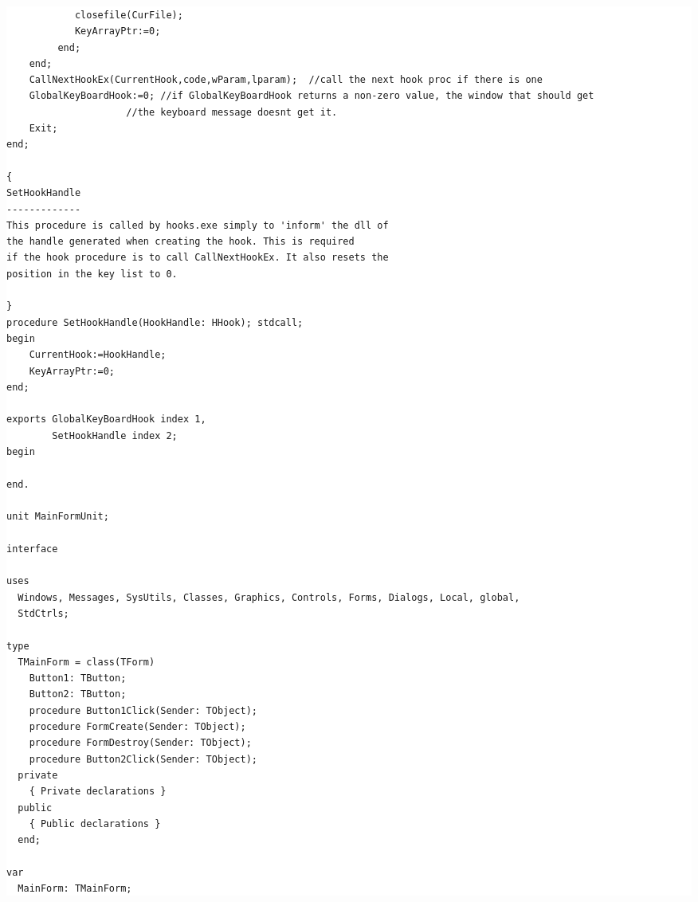                 closefile(CurFile);
                KeyArrayPtr:=0;
             end;
        end;
        CallNextHookEx(CurrentHook,code,wParam,lparam);  //call the next hook proc if there is one
        GlobalKeyBoardHook:=0; //if GlobalKeyBoardHook returns a non-zero value, the window that should get
                         //the keyboard message doesnt get it.
        Exit;
    end;
     
    {
    SetHookHandle
    -------------
    This procedure is called by hooks.exe simply to 'inform' the dll of
    the handle generated when creating the hook. This is required
    if the hook procedure is to call CallNextHookEx. It also resets the
    position in the key list to 0.
     
    }
    procedure SetHookHandle(HookHandle: HHook); stdcall;
    begin
        CurrentHook:=HookHandle;
        KeyArrayPtr:=0;
    end;
     
    exports GlobalKeyBoardHook index 1,
            SetHookHandle index 2;
    begin
     
    end.

    unit MainFormUnit;
     
    interface
     
    uses
      Windows, Messages, SysUtils, Classes, Graphics, Controls, Forms, Dialogs, Local, global,
      StdCtrls;
     
    type
      TMainForm = class(TForm)
        Button1: TButton;
        Button2: TButton;
        procedure Button1Click(Sender: TObject);
        procedure FormCreate(Sender: TObject);
        procedure FormDestroy(Sender: TObject);
        procedure Button2Click(Sender: TObject);
      private
        { Private declarations }
      public
        { Public declarations }
      end;
     
    var
      MainForm: TMainForm;
     